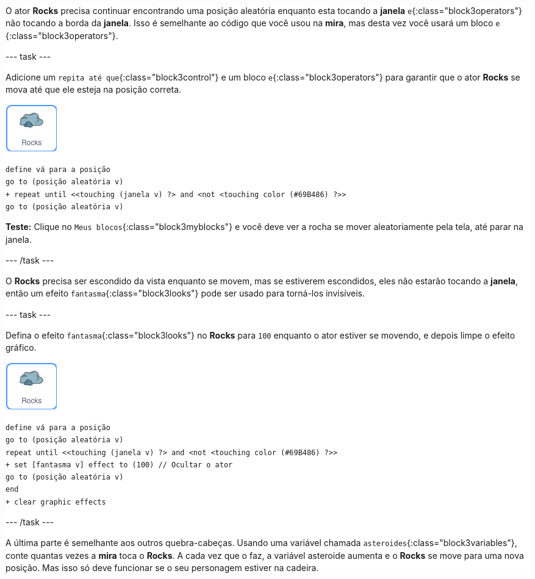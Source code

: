 O ator **Rocks** precisa continuar encontrando uma posição aleatória enquanto esta tocando a **janela** `e`{:class="block3operators"} não tocando a borda da **janela**. Isso é semelhante ao código que você usou na **mira**, mas desta vez você usará um bloco `e`{:class="block3operators"}.

--- task ---

Adicione um `repita até que`{:class="block3control"} e um bloco `e`{:class="block3operators"} para garantir que o ator **Rocks** se mova até que ele esteja na posição correta.

![O ator Rocks.](images/rocks-sprite.png)

```blocks3
define vá para a posição
go to (posição aleatória v)
+ repeat until <<touching (janela v) ?> and <not <touching color (#69B486) ?>>
go to (posição aleatória v)

```

**Teste:** Clique no `Meus blocos`{:class="block3myblocks"} e você deve ver a rocha se mover aleatoriamente pela tela, até parar na janela.

--- /task ---

O **Rocks** precisa ser escondido da vista enquanto se movem, mas se estiverem escondidos, eles não estarão tocando a **janela**, então um efeito `fantasma`{:class="block3looks"} pode ser usado para torná-los invisíveis.

--- task ---

Defina o efeito `fantasma`{:class="block3looks"} no **Rocks** para `100` enquanto o ator estiver se movendo, e depois limpe o efeito gráfico.

![O ator Rocks.](images/rocks-sprite.png)

```blocks3
define vá para a posição
go to (posição aleatória v)
repeat until <<touching (janela v) ?> and <not <touching color (#69B486) ?>>
+ set [fantasma v] effect to (100) // Ocultar o ator
go to (posição aleatória v)
end
+ clear graphic effects
```

--- /task ---

A última parte é semelhante aos outros quebra-cabeças. Usando uma variável chamada `asteroides`{:class="block3variables"}, conte quantas vezes a **mira** toca o **Rocks**. A cada vez que o faz, a variável asteroide aumenta e o **Rocks** se move para uma nova posição. Mas isso só deve funcionar se o seu personagem estiver na cadeira.
